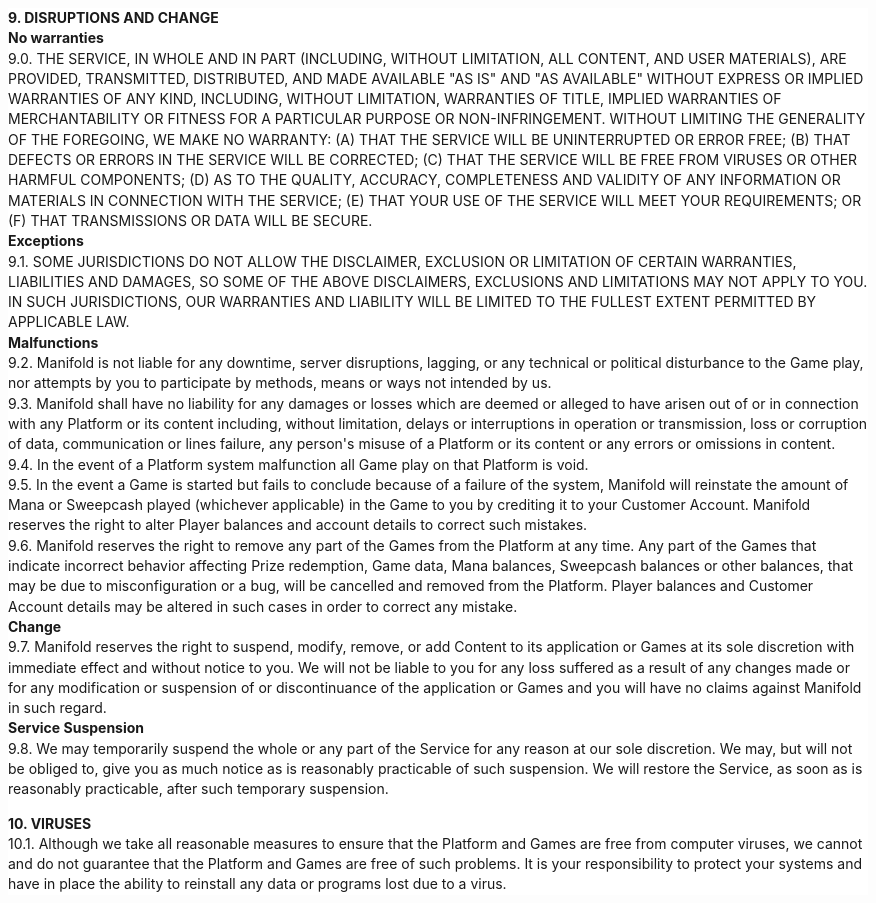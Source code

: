 **9\. DISRUPTIONS AND CHANGE**  
**No warranties**  
9.0. THE SERVICE, IN WHOLE AND IN PART (INCLUDING, WITHOUT LIMITATION, ALL CONTENT, AND USER MATERIALS), ARE PROVIDED, TRANSMITTED, DISTRIBUTED, AND MADE AVAILABLE "AS IS" AND "AS AVAILABLE" WITHOUT EXPRESS OR IMPLIED WARRANTIES OF ANY KIND, INCLUDING, WITHOUT LIMITATION, WARRANTIES OF TITLE, IMPLIED WARRANTIES OF MERCHANTABILITY OR FITNESS FOR A PARTICULAR PURPOSE OR NON-INFRINGEMENT. WITHOUT LIMITING THE GENERALITY OF THE FOREGOING, WE MAKE NO WARRANTY: (A) THAT THE SERVICE WILL BE UNINTERRUPTED OR ERROR FREE; (B) THAT DEFECTS OR ERRORS IN THE SERVICE WILL BE CORRECTED; (C) THAT THE SERVICE WILL BE FREE FROM VIRUSES OR OTHER HARMFUL COMPONENTS; (D) AS TO THE QUALITY, ACCURACY, COMPLETENESS AND VALIDITY OF ANY INFORMATION OR MATERIALS IN CONNECTION WITH THE SERVICE; (E) THAT YOUR USE OF THE SERVICE WILL MEET YOUR REQUIREMENTS; OR (F) THAT TRANSMISSIONS OR DATA WILL BE SECURE.  
**Exceptions**  
9.1. SOME JURISDICTIONS DO NOT ALLOW THE DISCLAIMER, EXCLUSION OR LIMITATION OF CERTAIN WARRANTIES, LIABILITIES AND DAMAGES, SO SOME OF THE ABOVE DISCLAIMERS, EXCLUSIONS AND LIMITATIONS MAY NOT APPLY TO YOU. IN SUCH JURISDICTIONS, OUR WARRANTIES AND LIABILITY WILL BE LIMITED TO THE FULLEST EXTENT PERMITTED BY APPLICABLE LAW.  
**Malfunctions**  
9.2. Manifold is not liable for any downtime, server disruptions, lagging, or any technical or political disturbance to the Game play, nor attempts by you to participate by methods, means or ways not intended by us.  
9.3. Manifold shall have no liability for any damages or losses which are deemed or alleged to have arisen out of or in connection with any Platform or its content including, without limitation, delays or interruptions in operation or transmission, loss or corruption of data, communication or lines failure, any person's misuse of a Platform or its content or any errors or omissions in content.  
9.4. In the event of a Platform system malfunction all Game play on that Platform is void.  
9.5. In the event a Game is started but fails to conclude because of a failure of the system, Manifold will reinstate the amount of Mana or Sweepcash played (whichever applicable) in the Game to you by crediting it to your Customer Account. Manifold reserves the right to alter Player balances and account details to correct such mistakes.  
9.6. Manifold reserves the right to remove any part of the Games from the Platform at any time. Any part of the Games that indicate incorrect behavior affecting Prize redemption, Game data, Mana balances, Sweepcash balances or other balances, that may be due to misconfiguration or a bug, will be cancelled and removed from the Platform. Player balances and Customer Account details may be altered in such cases in order to correct any mistake.  
**Change**  
9.7. Manifold reserves the right to suspend, modify, remove, or add Content to its application or Games at its sole discretion with immediate effect and without notice to you. We will not be liable to you for any loss suffered as a result of any changes made or for any modification or suspension of or discontinuance of the application or Games and you will have no claims against Manifold in such regard.  
**Service Suspension**  
9.8. We may temporarily suspend the whole or any part of the Service for any reason at our sole discretion. We may, but will not be obliged to, give you as much notice as is reasonably practicable of such suspension. We will restore the Service, as soon as is reasonably practicable, after such temporary suspension.

**10\. VIRUSES**  
10.1. Although we take all reasonable measures to ensure that the Platform and Games are free from computer viruses, we cannot and do not guarantee that the Platform and Games are free of such problems. It is your responsibility to protect your systems and have in place the ability to reinstall any data or programs lost due to a virus.
